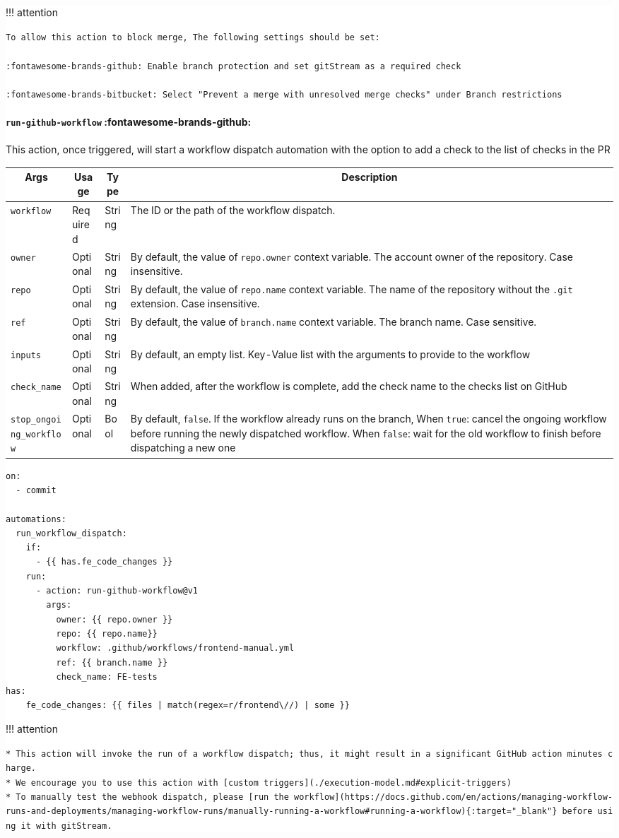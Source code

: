 !!! attention

    To allow this action to block merge, The following settings should be set:

    :fontawesome-brands-github: Enable branch protection and set gitStream as a required check

    :fontawesome-brands-bitbucket: Select "Prevent a merge with unresolved merge checks" under Branch restrictions

#### `run-github-workflow` :fontawesome-brands-github:

This action, once triggered, will start a workflow dispatch automation with the option to add a check to the list of checks in the PR

<div class="filter-details" markdown=1>

| Args                    | Usage    | Type   | Description                                                                                                                                                                                                                             |
| ----------------------- | -------- | ------ | --------------------------------------------------------------------------------------------------------------------------------------------------------------------------------------------------------------------------------------- |
| `workflow`              | Required | String | The ID or the path of the workflow dispatch.                                                                                                                                                                                            |
| `owner`                 | Optional | String | By default, the value of `repo.owner` context variable. The account owner of the repository. Case insensitive.                                                                                                                      |
| `repo`                  | Optional | String | By default, the value of `repo.name` context variable. The name of the repository without the `.git` extension. Case insensitive.                                                                                                      |
| `ref`                   | Optional | String | By default, the value of `branch.name` context variable. The branch name. Case sensitive.                                                                                                                                               |
| `inputs`                | Optional | String | By default, an empty list. Key-Value list with the arguments to provide to the workflow                                                                                                                                                 |
| `check_name`            | Optional | String | When added, after the workflow is complete, add the check name to the checks list on GitHub                                                                                                                                             |
| `stop_ongoing_workflow` | Optional | Bool   | By default, `false`. If the workflow already runs on the branch, When `true`: cancel the ongoing workflow before running the newly dispatched workflow. When `false`: wait for the old workflow to finish before dispatching a new one |

</div>

```yaml+jinja title="example"
on:
  - commit

automations:
  run_workflow_dispatch:
    if:
      - {{ has.fe_code_changes }}
    run:
      - action: run-github-workflow@v1
        args:
          owner: {{ repo.owner }}
          repo: {{ repo.name}}
          workflow: .github/workflows/frontend-manual.yml
          ref: {{ branch.name }}
          check_name: FE-tests
has:
	fe_code_changes: {{ files | match(regex=r/frontend\//) | some }}
```

!!! attention

  	* This action will invoke the run of a workflow dispatch; thus, it might result in a significant GitHub action minutes charge.
  	* We encourage you to use this action with [custom triggers](./execution-model.md#explicit-triggers)
   	* To manually test the webhook dispatch, please [run the workflow](https://docs.github.com/en/actions/managing-workflow-runs-and-deployments/managing-workflow-runs/manually-running-a-workflow#running-a-workflow){:target="_blank"} before using it with gitStream.

